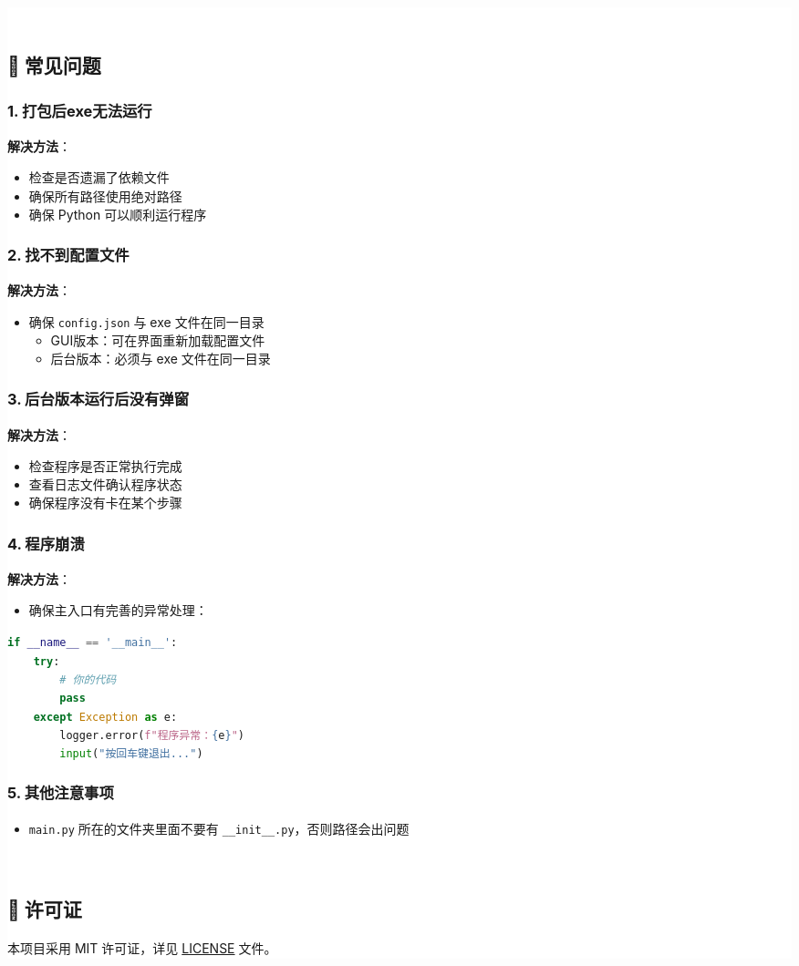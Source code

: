 <br>

## 🐛 常见问题

### 1. 打包后exe无法运行

**解决方法**：
- 检查是否遗漏了依赖文件
- 确保所有路径使用绝对路径
- 确保 Python 可以顺利运行程序

### 2. 找不到配置文件

**解决方法**：
- 确保 `config.json` 与 exe 文件在同一目录
  - GUI版本：可在界面重新加载配置文件
  - 后台版本：必须与 exe 文件在同一目录

### 3. 后台版本运行后没有弹窗

**解决方法**：
- 检查程序是否正常执行完成
- 查看日志文件确认程序状态
- 确保程序没有卡在某个步骤

### 4. 程序崩溃

**解决方法**：
- 确保主入口有完善的异常处理：
```python
if __name__ == '__main__':
    try:
        # 你的代码
        pass
    except Exception as e:
        logger.error(f"程序异常：{e}")
        input("按回车键退出...")
```
### 5. 其他注意事项
- `main.py` 所在的文件夹里面不要有 `__init__.py`，否则路径会出问题

<br>

## 📄 许可证

本项目采用 MIT 许可证，详见 [LICENSE](LICENSE) 文件。


